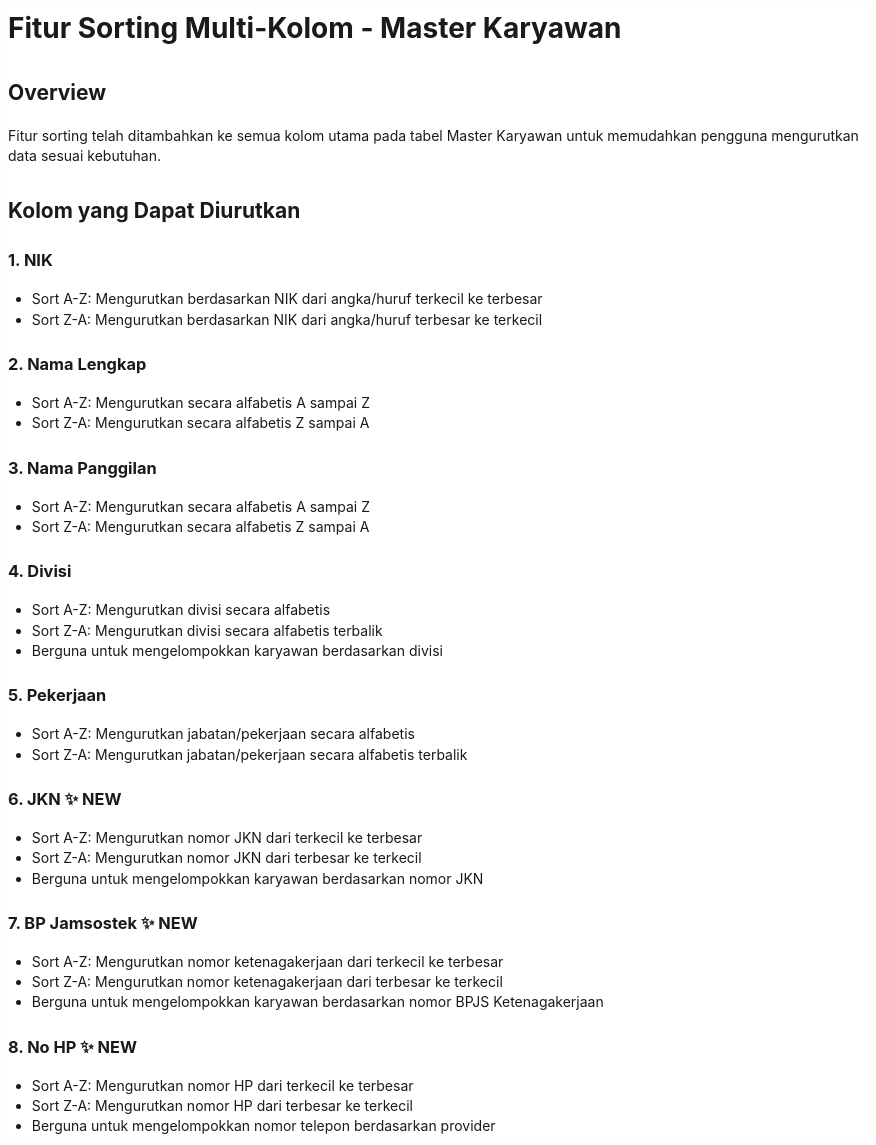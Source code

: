 # Fitur Sorting Multi-Kolom - Master Karyawan

## Overview

Fitur sorting telah ditambahkan ke semua kolom utama pada tabel Master Karyawan untuk memudahkan pengguna mengurutkan data sesuai kebutuhan.

## Kolom yang Dapat Diurutkan

### 1. **NIK**

-   Sort A-Z: Mengurutkan berdasarkan NIK dari angka/huruf terkecil ke terbesar
-   Sort Z-A: Mengurutkan berdasarkan NIK dari angka/huruf terbesar ke terkecil

### 2. **Nama Lengkap**

-   Sort A-Z: Mengurutkan secara alfabetis A sampai Z
-   Sort Z-A: Mengurutkan secara alfabetis Z sampai A

### 3. **Nama Panggilan**

-   Sort A-Z: Mengurutkan secara alfabetis A sampai Z
-   Sort Z-A: Mengurutkan secara alfabetis Z sampai A

### 4. **Divisi**

-   Sort A-Z: Mengurutkan divisi secara alfabetis
-   Sort Z-A: Mengurutkan divisi secara alfabetis terbalik
-   Berguna untuk mengelompokkan karyawan berdasarkan divisi

### 5. **Pekerjaan**

-   Sort A-Z: Mengurutkan jabatan/pekerjaan secara alfabetis
-   Sort Z-A: Mengurutkan jabatan/pekerjaan secara alfabetis terbalik

### 6. **JKN** ✨ NEW

-   Sort A-Z: Mengurutkan nomor JKN dari terkecil ke terbesar
-   Sort Z-A: Mengurutkan nomor JKN dari terbesar ke terkecil
-   Berguna untuk mengelompokkan karyawan berdasarkan nomor JKN

### 7. **BP Jamsostek** ✨ NEW

-   Sort A-Z: Mengurutkan nomor ketenagakerjaan dari terkecil ke terbesar
-   Sort Z-A: Mengurutkan nomor ketenagakerjaan dari terbesar ke terkecil
-   Berguna untuk mengelompokkan karyawan berdasarkan nomor BPJS Ketenagakerjaan

### 8. **No HP** ✨ NEW

-   Sort A-Z: Mengurutkan nomor HP dari terkecil ke terbesar
-   Sort Z-A: Mengurutkan nomor HP dari terbesar ke terkecil
-   Berguna untuk mengelompokkan nomor telepon berdasarkan provider
